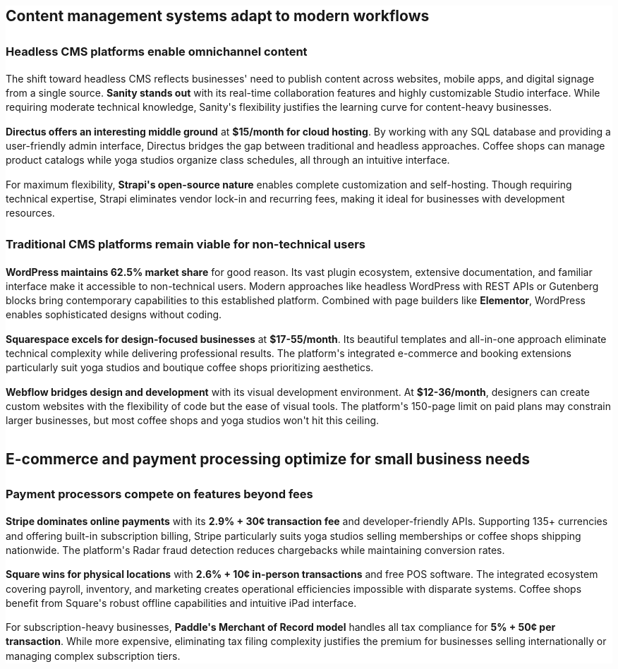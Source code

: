 ## Content management systems adapt to modern workflows

### Headless CMS platforms enable omnichannel content

The shift toward headless CMS reflects businesses' need to publish content across websites, mobile apps, and digital signage from a single source. **Sanity stands out** with its real-time collaboration features and highly customizable Studio interface. While requiring moderate technical knowledge, Sanity's flexibility justifies the learning curve for content-heavy businesses.

**Directus offers an interesting middle ground** at **$15/month for cloud hosting**. By working with any SQL database and providing a user-friendly admin interface, Directus bridges the gap between traditional and headless approaches. Coffee shops can manage product catalogs while yoga studios organize class schedules, all through an intuitive interface.

For maximum flexibility, **Strapi's open-source nature** enables complete customization and self-hosting. Though requiring technical expertise, Strapi eliminates vendor lock-in and recurring fees, making it ideal for businesses with development resources.

### Traditional CMS platforms remain viable for non-technical users

**WordPress maintains 62.5% market share** for good reason. Its vast plugin ecosystem, extensive documentation, and familiar interface make it accessible to non-technical users. Modern approaches like headless WordPress with REST APIs or Gutenberg blocks bring contemporary capabilities to this established platform. Combined with page builders like **Elementor**, WordPress enables sophisticated designs without coding.

**Squarespace excels for design-focused businesses** at **$17-55/month**. Its beautiful templates and all-in-one approach eliminate technical complexity while delivering professional results. The platform's integrated e-commerce and booking extensions particularly suit yoga studios and boutique coffee shops prioritizing aesthetics.

**Webflow bridges design and development** with its visual development environment. At **$12-36/month**, designers can create custom websites with the flexibility of code but the ease of visual tools. The platform's 150-page limit on paid plans may constrain larger businesses, but most coffee shops and yoga studios won't hit this ceiling.

## E-commerce and payment processing optimize for small business needs

### Payment processors compete on features beyond fees

**Stripe dominates online payments** with its **2.9% + 30¢ transaction fee** and developer-friendly APIs. Supporting 135+ currencies and offering built-in subscription billing, Stripe particularly suits yoga studios selling memberships or coffee shops shipping nationwide. The platform's Radar fraud detection reduces chargebacks while maintaining conversion rates.

**Square wins for physical locations** with **2.6% + 10¢ in-person transactions** and free POS software. The integrated ecosystem covering payroll, inventory, and marketing creates operational efficiencies impossible with disparate systems. Coffee shops benefit from Square's robust offline capabilities and intuitive iPad interface.

For subscription-heavy businesses, **Paddle's Merchant of Record model** handles all tax compliance for **5% + 50¢ per transaction**. While more expensive, eliminating tax filing complexity justifies the premium for businesses selling internationally or managing complex subscription tiers.
